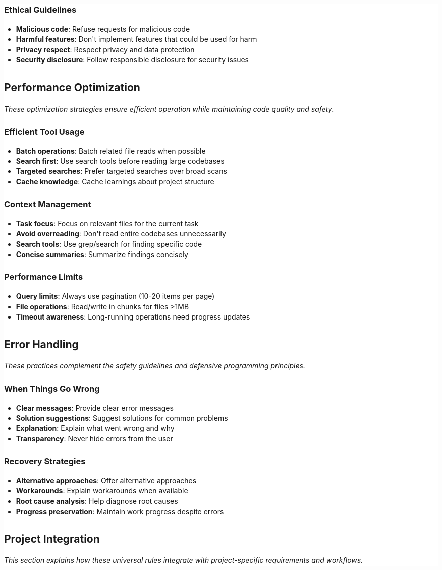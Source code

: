 ### Ethical Guidelines
- **Malicious code**: Refuse requests for malicious code
- **Harmful features**: Don't implement features that could be used for harm
- **Privacy respect**: Respect privacy and data protection
- **Security disclosure**: Follow responsible disclosure for security issues

## Performance Optimization

*These optimization strategies ensure efficient operation while maintaining code quality and safety.*

### Efficient Tool Usage
- **Batch operations**: Batch related file reads when possible
- **Search first**: Use search tools before reading large codebases
- **Targeted searches**: Prefer targeted searches over broad scans
- **Cache knowledge**: Cache learnings about project structure

### Context Management
- **Task focus**: Focus on relevant files for the current task
- **Avoid overreading**: Don't read entire codebases unnecessarily
- **Search tools**: Use grep/search for finding specific code
- **Concise summaries**: Summarize findings concisely

### Performance Limits
- **Query limits**: Always use pagination (10-20 items per page)
- **File operations**: Read/write in chunks for files >1MB
- **Timeout awareness**: Long-running operations need progress updates

## Error Handling

*These practices complement the safety guidelines and defensive programming principles.*

### When Things Go Wrong
- **Clear messages**: Provide clear error messages
- **Solution suggestions**: Suggest solutions for common problems
- **Explanation**: Explain what went wrong and why
- **Transparency**: Never hide errors from the user

### Recovery Strategies
- **Alternative approaches**: Offer alternative approaches
- **Workarounds**: Explain workarounds when available
- **Root cause analysis**: Help diagnose root causes
- **Progress preservation**: Maintain work progress despite errors

## Project Integration

*This section explains how these universal rules integrate with project-specific requirements and workflows.*
